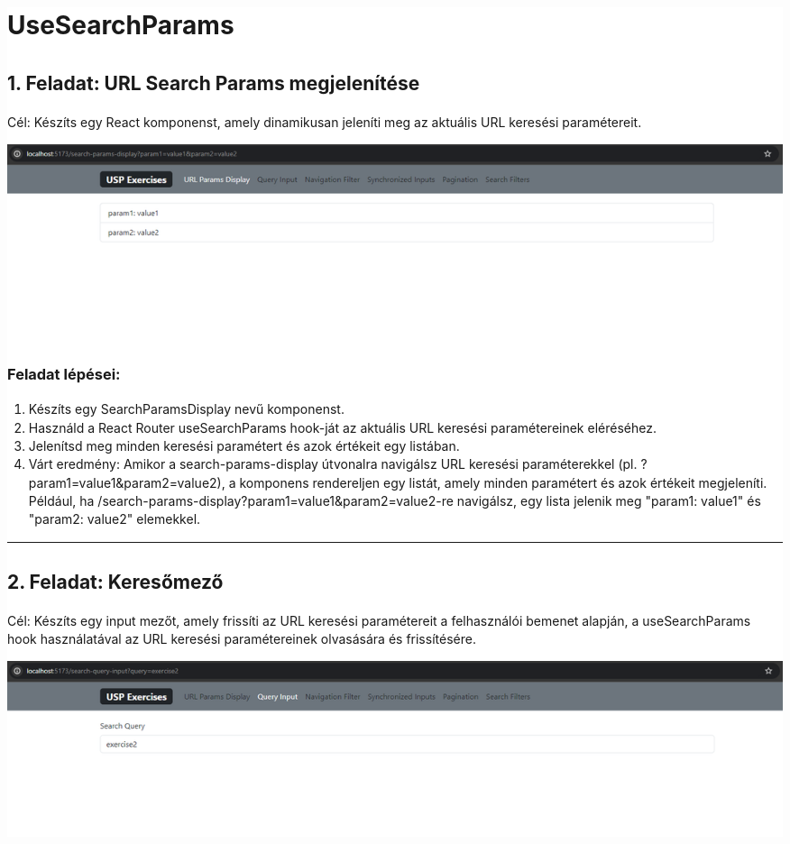 # UseSearchParams

## 1. Feladat: URL Search Params megjelenítése

Cél: Készíts egy React komponenst, amely dinamikusan jeleníti meg az aktuális URL keresési paramétereit.

![](./assets/task1.png)

### Feladat lépései:

1. Készíts egy SearchParamsDisplay nevű komponenst.
1. Használd a React Router useSearchParams hook-ját az aktuális URL keresési paramétereinek eléréséhez.
1. Jelenítsd meg minden keresési paramétert és azok értékeit egy listában.
1. Várt eredmény: Amikor a search-params-display útvonalra navigálsz URL keresési paraméterekkel (pl. ?param1=value1&param2=value2), a komponens rendereljen egy listát, amely minden paramétert és azok értékeit megjeleníti. Például, ha /search-params-display?param1=value1&param2=value2-re navigálsz, egy lista jelenik meg "param1: value1" és "param2: value2" elemekkel.

<hr>

## 2. Feladat: Keresőmező

Cél: Készíts egy input mezőt, amely frissíti az URL keresési paramétereit a felhasználói bemenet alapján, a useSearchParams hook használatával az URL keresési paramétereinek olvasására és frissítésére.

![](./assets/task2.png)
